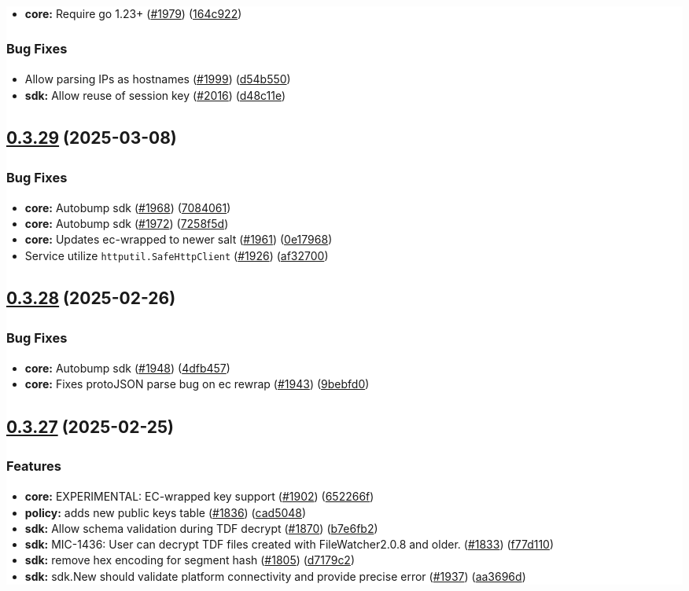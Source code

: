 * **core:** Require go 1.23+ ([#1979](https://github.com/opentdf/platform/issues/1979)) ([164c922](https://github.com/opentdf/platform/commit/164c922af74b1265fe487362c356abb7f1503ada))

### Bug Fixes

* Allow parsing IPs as hostnames ([#1999](https://github.com/opentdf/platform/issues/1999)) ([d54b550](https://github.com/opentdf/platform/commit/d54b550a889a55fe19cc79988cb2fc030860514a))
* **sdk:** Allow reuse of session key ([#2016](https://github.com/opentdf/platform/issues/2016)) ([d48c11e](https://github.com/opentdf/platform/commit/d48c11e6e429638662e03dcc2c4ae37bedd0521c))

## [0.3.29](https://github.com/opentdf/platform/compare/sdk/v0.3.28...sdk/v0.3.29) (2025-03-08)

### Bug Fixes

* **core:** Autobump sdk ([#1968](https://github.com/opentdf/platform/issues/1968)) ([7084061](https://github.com/opentdf/platform/commit/7084061da604c7c1a37cc91b50141436ff7d2595))
* **core:** Autobump sdk ([#1972](https://github.com/opentdf/platform/issues/1972)) ([7258f5d](https://github.com/opentdf/platform/commit/7258f5d4b45c37ef035ec7659747d6615ea8d54f))
* **core:** Updates ec-wrapped to newer salt ([#1961](https://github.com/opentdf/platform/issues/1961)) ([0e17968](https://github.com/opentdf/platform/commit/0e17968e4bd4e69ddf7f676733327d6f0e0e36f0))
* Service utilize `httputil.SafeHttpClient` ([#1926](https://github.com/opentdf/platform/issues/1926)) ([af32700](https://github.com/opentdf/platform/commit/af32700d37af4a8b2b354aefad56f05781e4ecd1))

## [0.3.28](https://github.com/opentdf/platform/compare/sdk/v0.3.27...sdk/v0.3.28) (2025-02-26)

### Bug Fixes

* **core:** Autobump sdk ([#1948](https://github.com/opentdf/platform/issues/1948)) ([4dfb457](https://github.com/opentdf/platform/commit/4dfb45780ef5a42d95405a8ad09421a21c9cd149))
* **core:** Fixes protoJSON parse bug on ec rewrap ([#1943](https://github.com/opentdf/platform/issues/1943)) ([9bebfd0](https://github.com/opentdf/platform/commit/9bebfd01f615f5a438e0695c03dbb1a9ad7badf3))

## [0.3.27](https://github.com/opentdf/platform/compare/sdk/v0.3.26...sdk/v0.3.27) (2025-02-25)

### Features

* **core:** EXPERIMENTAL: EC-wrapped key support ([#1902](https://github.com/opentdf/platform/issues/1902)) ([652266f](https://github.com/opentdf/platform/commit/652266f212ba10b2492a84741f68391a1d39e007))
* **policy:** adds new public keys table ([#1836](https://github.com/opentdf/platform/issues/1836)) ([cad5048](https://github.com/opentdf/platform/commit/cad5048d09609d678d5b5ac2972605dd61f33bb5))
* **sdk:** Allow schema validation during TDF decrypt ([#1870](https://github.com/opentdf/platform/issues/1870)) ([b7e6fb2](https://github.com/opentdf/platform/commit/b7e6fb24631b4898561b1a64c24c85b32c452a1c))
* **sdk:** MIC-1436: User can decrypt TDF files created with FileWatcher2.0.8 and older. ([#1833](https://github.com/opentdf/platform/issues/1833)) ([f77d110](https://github.com/opentdf/platform/commit/f77d110fcc7f332ceec5a3294b144973eced37c1))
* **sdk:** remove hex encoding for segment hash ([#1805](https://github.com/opentdf/platform/issues/1805)) ([d7179c2](https://github.com/opentdf/platform/commit/d7179c2a91b508c26fbe6499fe5c1ac8334e5505))
* **sdk:** sdk.New should validate platform connectivity and provide precise error ([#1937](https://github.com/opentdf/platform/issues/1937)) ([aa3696d](https://github.com/opentdf/platform/commit/aa3696d848a23ac79029bd64f1b61a15567204d7))
